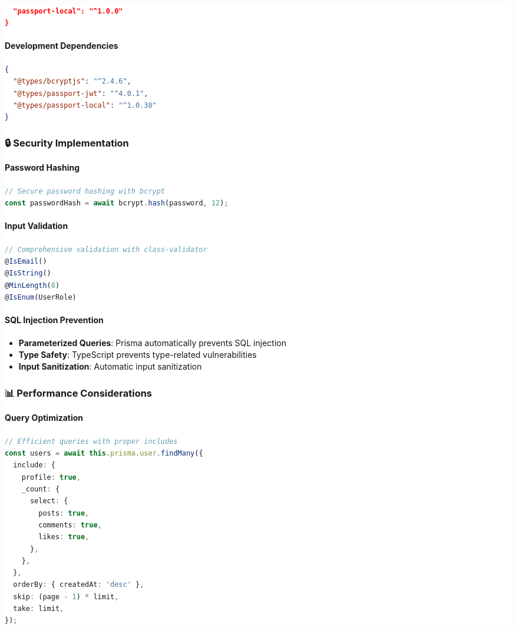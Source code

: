 ```json
  "passport-local": "^1.0.0"
}
```

#### Development Dependencies
```json
{
  "@types/bcryptjs": "^2.4.6",
  "@types/passport-jwt": "^4.0.1",
  "@types/passport-local": "^1.0.38"
}
```

### 🔒 Security Implementation

#### Password Hashing
```typescript
// Secure password hashing with bcrypt
const passwordHash = await bcrypt.hash(password, 12);
```

#### Input Validation
```typescript
// Comprehensive validation with class-validator
@IsEmail()
@IsString()
@MinLength(8)
@IsEnum(UserRole)
```

#### SQL Injection Prevention
- **Parameterized Queries**: Prisma automatically prevents SQL injection
- **Type Safety**: TypeScript prevents type-related vulnerabilities
- **Input Sanitization**: Automatic input sanitization

### 📊 Performance Considerations

#### Query Optimization
```typescript
// Efficient queries with proper includes
const users = await this.prisma.user.findMany({
  include: {
    profile: true,
    _count: {
      select: {
        posts: true,
        comments: true,
        likes: true,
      },
    },
  },
  orderBy: { createdAt: 'desc' },
  skip: (page - 1) * limit,
  take: limit,
});
```
